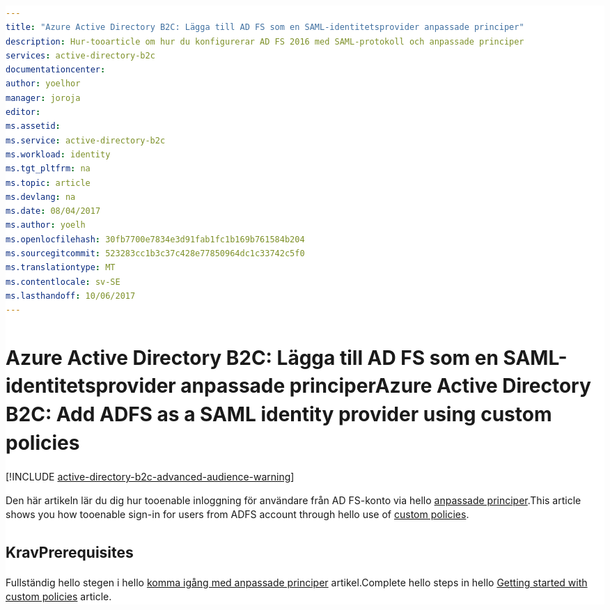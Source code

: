 ```yaml
---
title: "Azure Active Directory B2C: Lägga till AD FS som en SAML-identitetsprovider anpassade principer"
description: Hur-tooarticle om hur du konfigurerar AD FS 2016 med SAML-protokoll och anpassade principer
services: active-directory-b2c
documentationcenter: 
author: yoelhor
manager: joroja
editor: 
ms.assetid: 
ms.service: active-directory-b2c
ms.workload: identity
ms.tgt_pltfrm: na
ms.topic: article
ms.devlang: na
ms.date: 08/04/2017
ms.author: yoelh
ms.openlocfilehash: 30fb7700e7834e3d91fab1fc1b169b761584b204
ms.sourcegitcommit: 523283cc1b3c37c428e77850964dc1c33742c5f0
ms.translationtype: MT
ms.contentlocale: sv-SE
ms.lasthandoff: 10/06/2017
---
```

# <a name="azure-active-directory-b2c-add-adfs-as-a-saml-identity-provider-using-custom-policies"></a><span data-ttu-id="27939-103">Azure Active Directory B2C: Lägga till AD FS som en SAML-identitetsprovider anpassade principer</span><span class="sxs-lookup"><span data-stu-id="27939-103">Azure Active Directory B2C: Add ADFS as a SAML identity provider using custom policies</span></span>

[!INCLUDE [active-directory-b2c-advanced-audience-warning](../../includes/active-directory-b2c-advanced-audience-warning.md)]

<span data-ttu-id="27939-104">Den här artikeln lär du dig hur tooenable inloggning för användare från AD FS-konto via hello [anpassade principer](active-directory-b2c-overview-custom.md).</span><span class="sxs-lookup"><span data-stu-id="27939-104">This article shows you how tooenable sign-in for users from ADFS account through hello use of [custom policies](active-directory-b2c-overview-custom.md).</span></span>

## <a name="prerequisites"></a><span data-ttu-id="27939-105">Krav</span><span class="sxs-lookup"><span data-stu-id="27939-105">Prerequisites</span></span>

<span data-ttu-id="27939-106">Fullständig hello stegen i hello [komma igång med anpassade principer](active-directory-b2c-get-started-custom.md) artikel.</span><span class="sxs-lookup"><span data-stu-id="27939-106">Complete hello steps in hello [Getting started with custom policies](active-directory-b2c-get-started-custom.md) article.</span></span>
